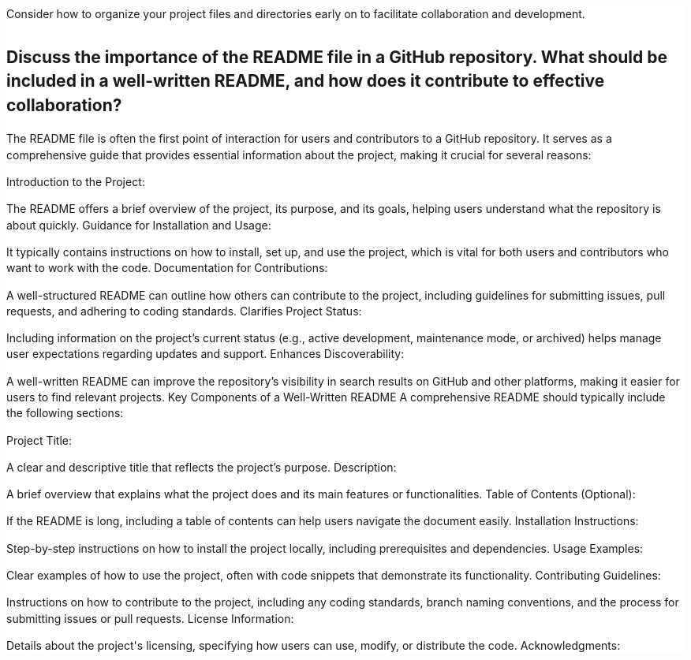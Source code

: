 Consider how to organize your project files and directories early on to facilitate collaboration and development.
## Discuss the importance of the README file in a GitHub repository. What should be included in a well-written README, and how does it contribute to effective collaboration?
The README file is often the first point of interaction for users and contributors to a GitHub repository. It serves as a comprehensive guide that provides essential information about the project, making it crucial for several reasons:

Introduction to the Project:

The README offers a brief overview of the project, its purpose, and its goals, helping users understand what the repository is about quickly.
Guidance for Installation and Usage:

It typically contains instructions on how to install, set up, and use the project, which is vital for both users and contributors who want to work with the code.
Documentation for Contributions:

A well-structured README can outline how others can contribute to the project, including guidelines for submitting issues, pull requests, and adhering to coding standards.
Clarifies Project Status:

Including information on the project’s current status (e.g., active development, maintenance mode, or archived) helps manage user expectations regarding updates and support.
Enhances Discoverability:

A well-written README can improve the repository’s visibility in search results on GitHub and other platforms, making it easier for users to find relevant projects.
Key Components of a Well-Written README
A comprehensive README should typically include the following sections:

Project Title:

A clear and descriptive title that reflects the project’s purpose.
Description:

A brief overview that explains what the project does and its main features or functionalities.
Table of Contents (Optional):

If the README is long, including a table of contents can help users navigate the document easily.
Installation Instructions:

Step-by-step instructions on how to install the project locally, including prerequisites and dependencies.
Usage Examples:

Clear examples of how to use the project, often with code snippets that demonstrate its functionality.
Contributing Guidelines:

Instructions on how to contribute to the project, including any coding standards, branch naming conventions, and the process for submitting issues or pull requests.
License Information:

Details about the project's licensing, specifying how users can use, modify, or distribute the code.
Acknowledgments:

